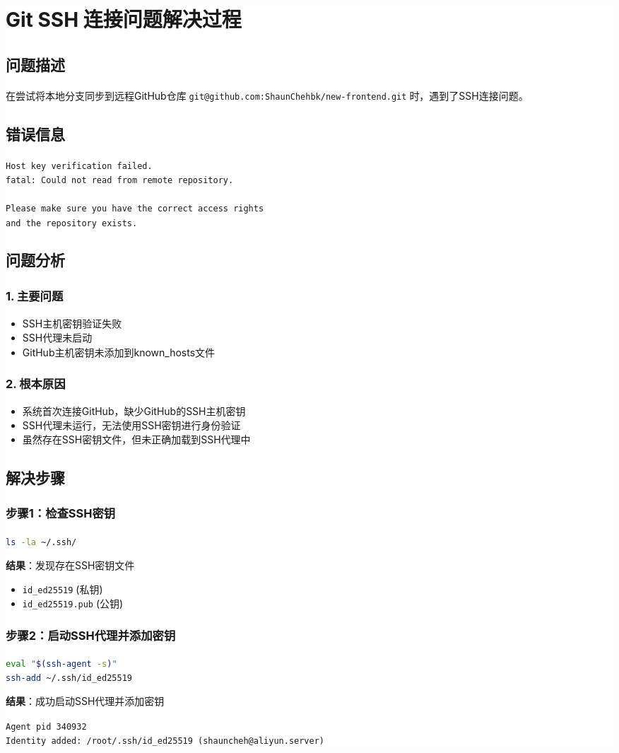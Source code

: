 # Git SSH 连接问题解决过程

## 问题描述

在尝试将本地分支同步到远程GitHub仓库 `git@github.com:ShaunChehbk/new-frontend.git` 时，遇到了SSH连接问题。

## 错误信息

```
Host key verification failed.
fatal: Could not read from remote repository.

Please make sure you have the correct access rights
and the repository exists.
```

## 问题分析

### 1. 主要问题
- SSH主机密钥验证失败
- SSH代理未启动
- GitHub主机密钥未添加到known_hosts文件

### 2. 根本原因
- 系统首次连接GitHub，缺少GitHub的SSH主机密钥
- SSH代理未运行，无法使用SSH密钥进行身份验证
- 虽然存在SSH密钥文件，但未正确加载到SSH代理中

## 解决步骤

### 步骤1：检查SSH密钥
```bash
ls -la ~/.ssh/
```
**结果**：发现存在SSH密钥文件
- `id_ed25519` (私钥)
- `id_ed25519.pub` (公钥)

### 步骤2：启动SSH代理并添加密钥
```bash
eval "$(ssh-agent -s)"
ssh-add ~/.ssh/id_ed25519
```
**结果**：成功启动SSH代理并添加密钥
```
Agent pid 340932
Identity added: /root/.ssh/id_ed25519 (shauncheh@aliyun.server)
```
